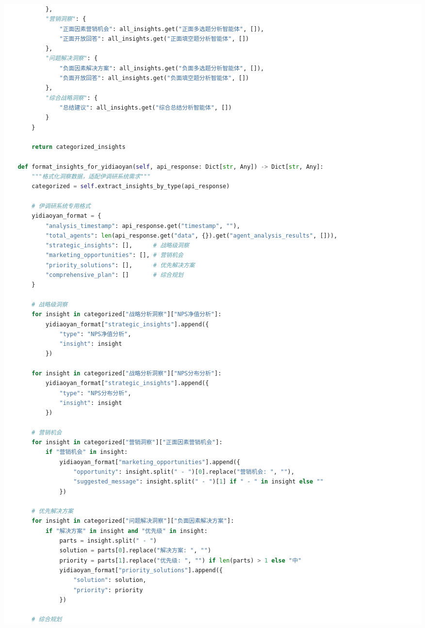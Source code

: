 ```python
            },
            "营销洞察": {
                "正面因素营销机会": all_insights.get("正面多选题分析智能体", []),
                "正面开放回答": all_insights.get("正面填空题分析智能体", [])
            },
            "问题解决洞察": {
                "负面因素解决方案": all_insights.get("负面多选题分析智能体", []),
                "负面开放回答": all_insights.get("负面填空题分析智能体", [])
            },
            "综合战略洞察": {
                "总结建议": all_insights.get("综合总结分析智能体", [])
            }
        }
        
        return categorized_insights
    
    def format_insights_for_yidiaoyan(self, api_response: Dict[str, Any]) -> Dict[str, Any]:
        """格式化洞察数据，适配伊调研系统需求"""
        categorized = self.extract_insights_by_type(api_response)
        
        # 伊调研系统专用格式
        yidiaoyan_format = {
            "analysis_timestamp": api_response.get("timestamp", ""),
            "total_agents": len(api_response.get("data", {}).get("agent_analysis_results", [])),
            "strategic_insights": [],      # 战略级洞察
            "marketing_opportunities": [], # 营销机会
            "priority_solutions": [],      # 优先解决方案
            "comprehensive_plan": []       # 综合规划
        }
        
        # 战略级洞察
        for insight in categorized["战略分析洞察"]["NPS净值分析"]:
            yidiaoyan_format["strategic_insights"].append({
                "type": "NPS净值分析",
                "insight": insight
            })
        
        for insight in categorized["战略分析洞察"]["NPS分布分析"]:
            yidiaoyan_format["strategic_insights"].append({
                "type": "NPS分布分析", 
                "insight": insight
            })
        
        # 营销机会
        for insight in categorized["营销洞察"]["正面因素营销机会"]:
            if "营销机会" in insight:
                yidiaoyan_format["marketing_opportunities"].append({
                    "opportunity": insight.split(" - ")[0].replace("营销机会: ", ""),
                    "suggested_message": insight.split(" - ")[1] if " - " in insight else ""
                })
        
        # 优先解决方案
        for insight in categorized["问题解决洞察"]["负面因素解决方案"]:
            if "解决方案" in insight and "优先级" in insight:
                parts = insight.split(" - ")
                solution = parts[0].replace("解决方案: ", "")
                priority = parts[1].replace("优先级: ", "") if len(parts) > 1 else "中"
                yidiaoyan_format["priority_solutions"].append({
                    "solution": solution,
                    "priority": priority
                })
        
        # 综合规划
```